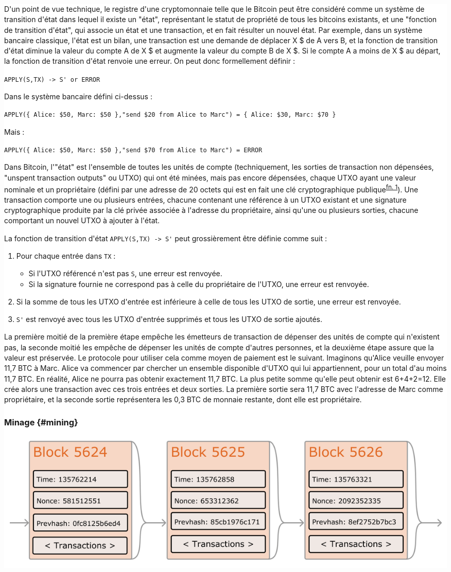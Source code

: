 D'un point de vue technique, le registre d'une cryptomonnaie telle que le Bitcoin peut être considéré comme un système de transition d'état dans lequel il existe un "état", représentant le statut de propriété de tous les bitcoins existants, et une "fonction de transition d'état", qui associe un état et une transaction, et en fait résulter un nouvel état. Par exemple, dans un système bancaire classique, l'état est un bilan, une transaction est une demande de déplacer X $ de A vers B, et la fonction de transition d'état diminue la valeur du compte A de X $ et augmente la valeur du compte B de X $. Si le compte A a moins de X $ au départ, la fonction de transition d'état renvoie une erreur. On peut donc formellement définir :

    APPLY(S,TX) -> S' or ERROR

Dans le système bancaire défini ci-dessus :

    APPLY({ Alice: $50, Marc: $50 },"send $20 from Alice to Marc") = { Alice: $30, Marc: $70 }

Mais :

    APPLY({ Alice: $50, Marc: $50 },"send $70 from Alice to Marc") = ERROR

Dans Bitcoin, l'"état" est l'ensemble de toutes les unités de compte (techniquement, les sorties de transaction non dépensées, "unspent transaction outputs" ou UTXO) qui ont été minées, mais pas encore dépensées, chaque UTXO ayant une valeur nominale et un propriétaire (défini par une adresse de 20 octets qui est en fait une clé cryptographique publique<sup>[fn. 1](#notes)</sup>). Une transaction comporte une ou plusieurs entrées, chacune contenant une référence à un UTXO existant et une signature cryptographique produite par la clé privée associée à l'adresse du propriétaire, ainsi qu'une ou plusieurs sorties, chacune comportant un nouvel UTXO à ajouter à l'état.

La fonction de transition d'état `APPLY(S,TX) -> S'` peut grossièrement être définie comme suit :

1.  Pour chaque entrée dans `TX` :

    - Si l'UTXO référencé n'est pas `S`, une erreur est renvoyée.
    - Si la signature fournie ne correspond pas à celle du propriétaire de l'UTXO, une erreur est renvoyée.

2.  Si la somme de tous les UTXO d'entrée est inférieure à celle de tous les UTXO de sortie, une erreur est renvoyée.
3.  `S'` est renvoyé avec tous les UTXO d'entrée supprimés et tous les UTXO de sortie ajoutés.

La première moitié de la première étape empêche les émetteurs de transaction de dépenser des unités de compte qui n'existent pas, la seconde moitié les empêche de dépenser les unités de compte d'autres personnes, et la deuxième étape assure que la valeur est préservée. Le protocole pour utiliser cela comme moyen de paiement est le suivant. Imaginons qu'Alice veuille envoyer 11,7 BTC à Marc. Alice va commencer par chercher un ensemble disponible d'UTXO qui lui appartiennent, pour un total d'au moins 11,7 BTC. En réalité, Alice ne pourra pas obtenir exactement 11,7 BTC. La plus petite somme qu'elle peut obtenir est 6+4+2=12. Elle crée alors une transaction avec ces trois entrées et deux sorties. La première sortie sera 11,7 BTC avec l'adresse de Marc comme propriétaire, et la seconde sortie représentera les 0,3 BTC de monnaie restante, dont elle est propriétaire.

### Minage {#mining}

![Blocs Ethereum](../../../whitepaper/ethereum-blocks.png)
